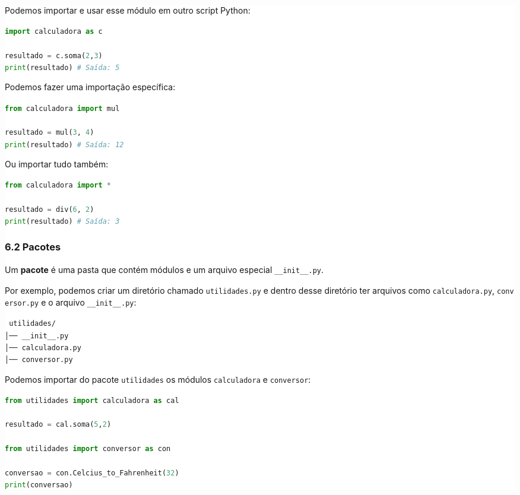 Podemos importar e usar esse módulo em outro script Python:
```python
import calculadora as c

resultado = c.soma(2,3)
print(resultado) # Saída: 5
```

Podemos fazer uma importação específica:
```python
from calculadora import mul

resultado = mul(3, 4)
print(resultado) # Saída: 12
```

Ou importar tudo também:
```python
from calculadora import *

resultado = div(6, 2)
print(resultado) # Saída: 3
```

### 6.2 Pacotes
Um **pacote** é uma pasta que contém módulos e um arquivo especial `__init__.py`.

 Por exemplo, podemos criar um diretório chamado `utilidades.py` e dentro desse diretório ter arquivos como `calculadora.py`, `conversor.py` e o arquivo `__init__.py`:
```shell
 utilidades/  
│── __init__.py  
│── calculadora.py  
│── conversor.py  
```

Podemos importar do pacote `utilidades` os módulos `calculadora` e `conversor`:
```python
from utilidades import calculadora as cal

resultado = cal.soma(5,2)

from utilidades import conversor as con

conversao = con.Celcius_to_Fahrenheit(32)
print(conversao)
```
